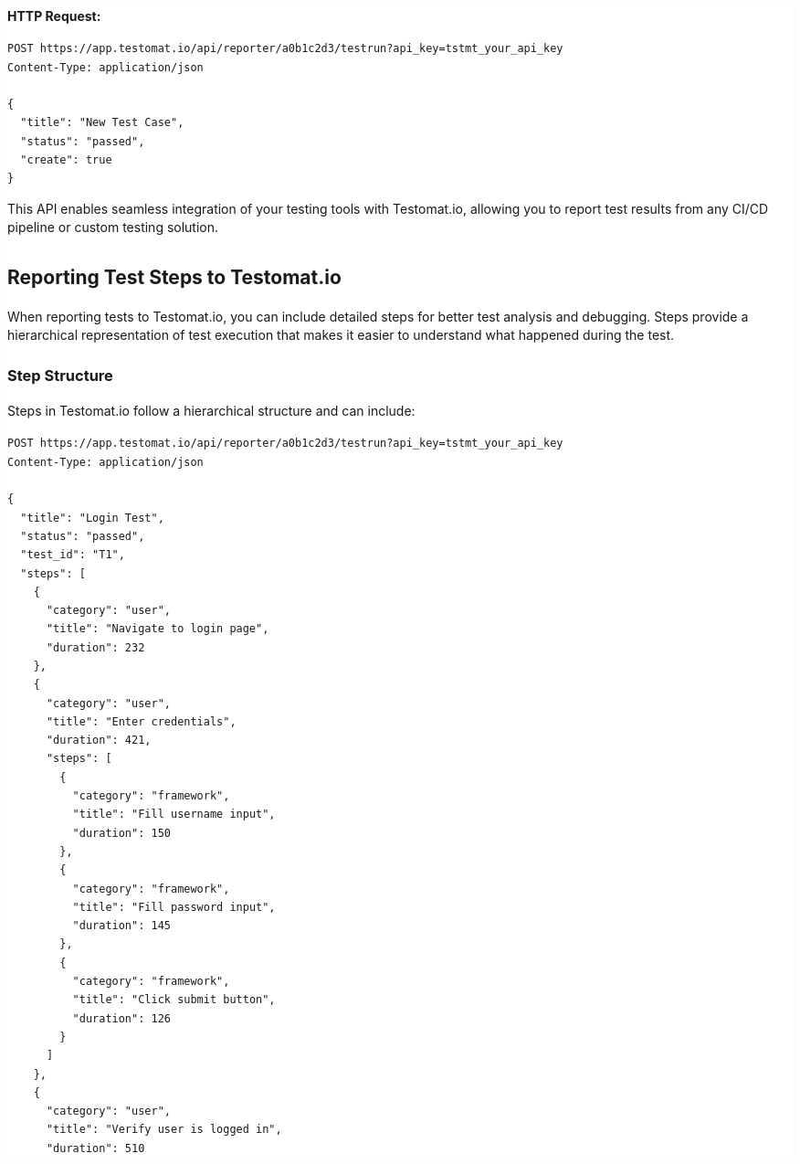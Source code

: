 **HTTP Request:**
```
POST https://app.testomat.io/api/reporter/a0b1c2d3/testrun?api_key=tstmt_your_api_key
Content-Type: application/json

{
  "title": "New Test Case",
  "status": "passed",
  "create": true
}
```

This API enables seamless integration of your testing tools with Testomat.io, allowing you to report test results from any CI/CD pipeline or custom testing solution.

## Reporting Test Steps to Testomat.io

When reporting tests to Testomat.io, you can include detailed steps for better test analysis and debugging. Steps provide a hierarchical representation of test execution that makes it easier to understand what happened during the test.

### Step Structure

Steps in Testomat.io follow a hierarchical structure and can include:

```
POST https://app.testomat.io/api/reporter/a0b1c2d3/testrun?api_key=tstmt_your_api_key
Content-Type: application/json

{
  "title": "Login Test",
  "status": "passed",
  "test_id": "T1",
  "steps": [
    {
      "category": "user",
      "title": "Navigate to login page",
      "duration": 232
    },
    {
      "category": "user",
      "title": "Enter credentials",
      "duration": 421,
      "steps": [
        {
          "category": "framework",
          "title": "Fill username input",
          "duration": 150
        },
        {
          "category": "framework",
          "title": "Fill password input",
          "duration": 145
        },
        {
          "category": "framework",
          "title": "Click submit button",
          "duration": 126
        }
      ]
    },
    {
      "category": "user",
      "title": "Verify user is logged in",
      "duration": 510
```